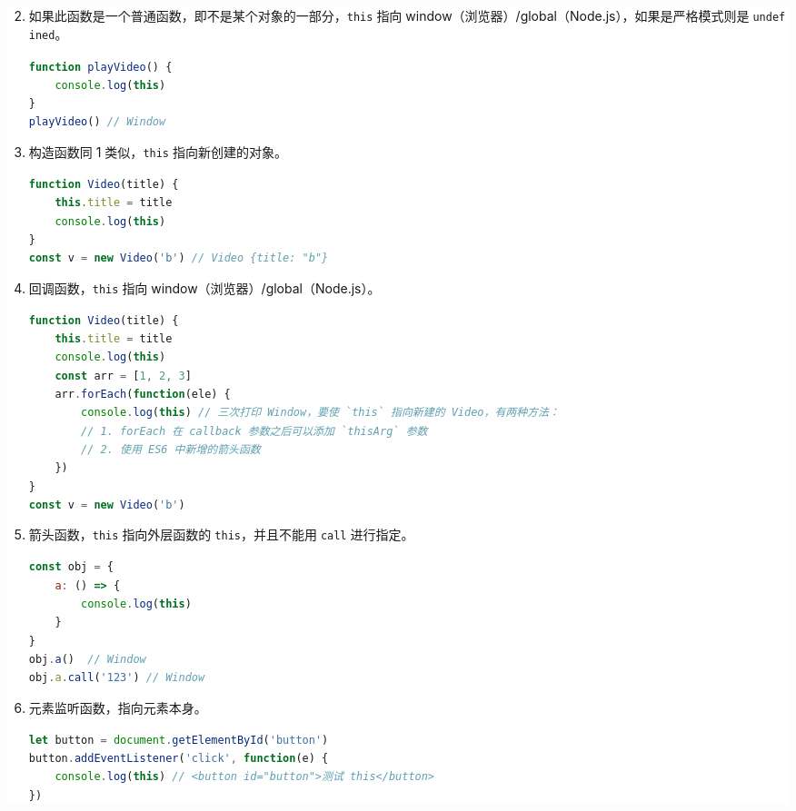 2. 如果此函数是一个普通函数，即不是某个对象的一部分，`this` 指向 window（浏览器）/global（Node.js），如果是严格模式则是 `undefined`。

    ```js
    function playVideo() {
        console.log(this)
    }
    playVideo() // Window
    ```

3. 构造函数同 1 类似，`this` 指向新创建的对象。

    ```js
    function Video(title) {
        this.title = title
        console.log(this)
    }
    const v = new Video('b') // Video {title: "b"}
    ```

4. 回调函数，`this` 指向 window（浏览器）/global（Node.js）。

    ```js
    function Video(title) {
        this.title = title
        console.log(this)
        const arr = [1, 2, 3]
        arr.forEach(function(ele) {
            console.log(this) // 三次打印 Window，要使 `this` 指向新建的 Video，有两种方法：
            // 1. forEach 在 callback 参数之后可以添加 `thisArg` 参数
            // 2. 使用 ES6 中新增的箭头函数
        })
    }
    const v = new Video('b')
    ```

5. 箭头函数，`this` 指向外层函数的 `this`，并且不能用 `call` 进行指定。

    ```js
    const obj = {
        a: () => {
            console.log(this)
        }
    }
    obj.a()  // Window
    obj.a.call('123') // Window
    ```

6. 元素监听函数，指向元素本身。

    ```js
    let button = document.getElementById('button')
    button.addEventListener('click', function(e) {
        console.log(this) // <button id="button">测试 this</button>
    })
    ```
